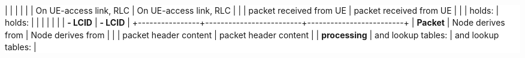 |                |                         |                         |
|                | On UE-access link, RLC  | On UE-access link, RLC  |
|                | packet received from UE | packet received from UE |
|                | holds:                  | holds:                  |
|                |                         |                         |
|                | **- LCID**              | **- LCID**              |
+----------------+-------------------------+-------------------------+
| **Packet**     | Node derives from       | Node derives from       |
|                | packet header content   | packet header content   |
| **processing** | and lookup tables:      | and lookup tables:      |

